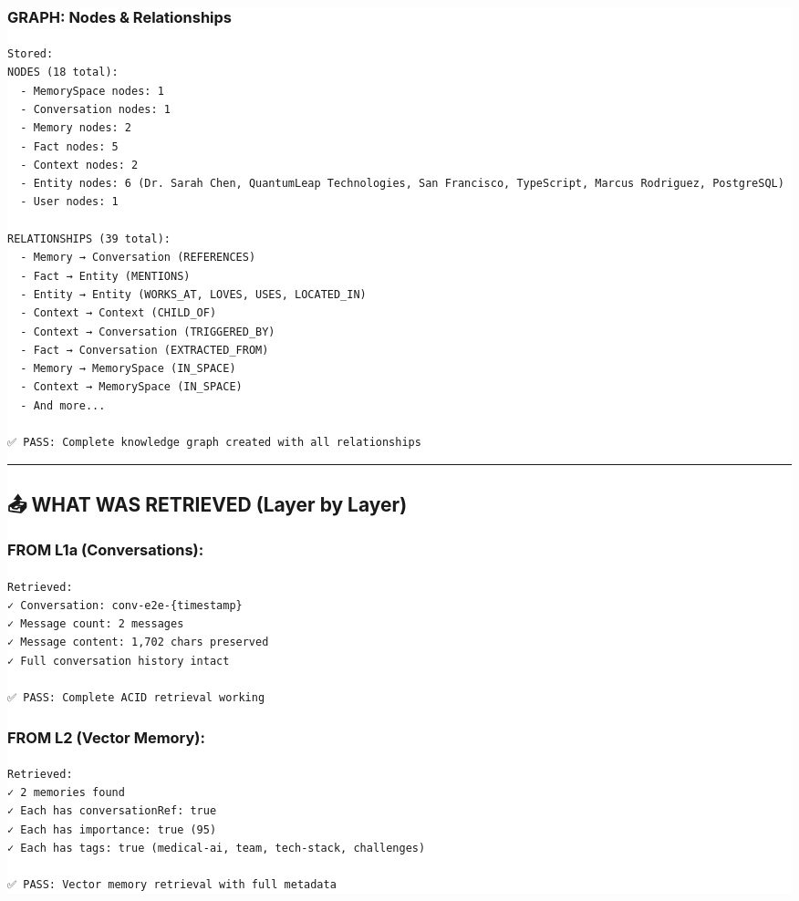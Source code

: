 ### GRAPH: Nodes & Relationships

```
Stored:
NODES (18 total):
  - MemorySpace nodes: 1
  - Conversation nodes: 1
  - Memory nodes: 2
  - Fact nodes: 5
  - Context nodes: 2
  - Entity nodes: 6 (Dr. Sarah Chen, QuantumLeap Technologies, San Francisco, TypeScript, Marcus Rodriguez, PostgreSQL)
  - User nodes: 1

RELATIONSHIPS (39 total):
  - Memory → Conversation (REFERENCES)
  - Fact → Entity (MENTIONS)
  - Entity → Entity (WORKS_AT, LOVES, USES, LOCATED_IN)
  - Context → Context (CHILD_OF)
  - Context → Conversation (TRIGGERED_BY)
  - Fact → Conversation (EXTRACTED_FROM)
  - Memory → MemorySpace (IN_SPACE)
  - Context → MemorySpace (IN_SPACE)
  - And more...

✅ PASS: Complete knowledge graph created with all relationships
```

---

## 📤 WHAT WAS RETRIEVED (Layer by Layer)

### FROM L1a (Conversations):

```
Retrieved:
✓ Conversation: conv-e2e-{timestamp}
✓ Message count: 2 messages
✓ Message content: 1,702 chars preserved
✓ Full conversation history intact

✅ PASS: Complete ACID retrieval working
```

### FROM L2 (Vector Memory):

```
Retrieved:
✓ 2 memories found
✓ Each has conversationRef: true
✓ Each has importance: true (95)
✓ Each has tags: true (medical-ai, team, tech-stack, challenges)

✅ PASS: Vector memory retrieval with full metadata
```
